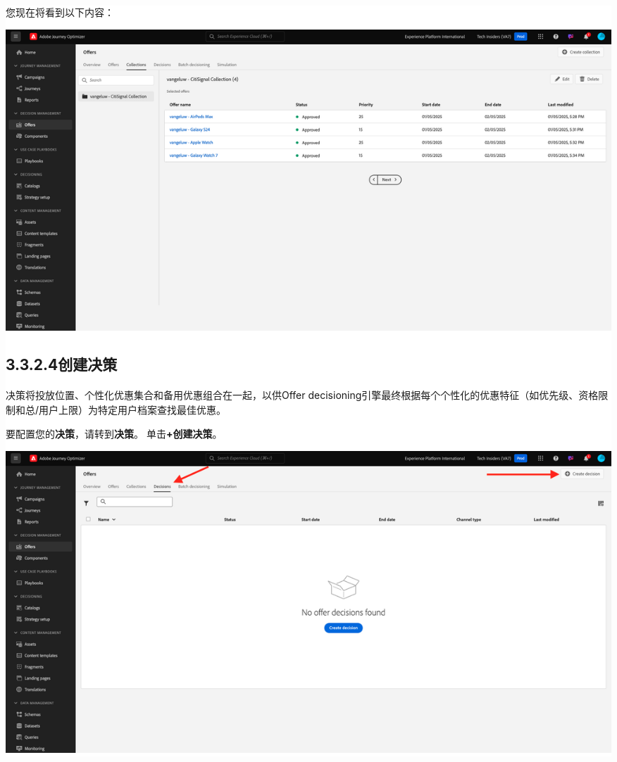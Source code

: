 您现在将看到以下内容：

![决策规则](./images/colldone.png)

## 3.3.2.4创建决策

决策将投放位置、个性化优惠集合和备用优惠组合在一起，以供Offer decisioning引擎最终根据每个个性化的优惠特征（如优先级、资格限制和总/用户上限）为特定用户档案查找最佳优惠。

要配置您的&#x200B;**决策**，请转到&#x200B;**决策**。 单击&#x200B;**+创建决策**。

![决策规则](./images/activitydd.png)
